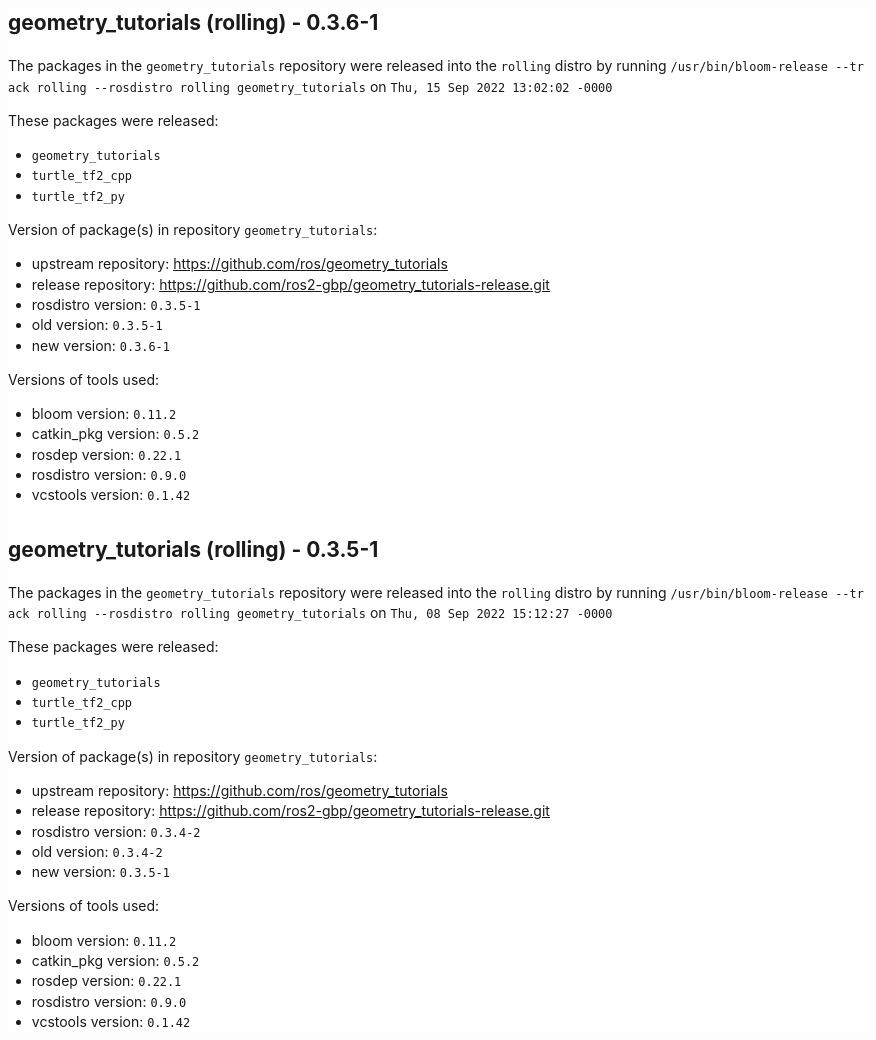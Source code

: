## geometry_tutorials (rolling) - 0.3.6-1

The packages in the `geometry_tutorials` repository were released into the `rolling` distro by running `/usr/bin/bloom-release --track rolling --rosdistro rolling geometry_tutorials` on `Thu, 15 Sep 2022 13:02:02 -0000`

These packages were released:
- `geometry_tutorials`
- `turtle_tf2_cpp`
- `turtle_tf2_py`

Version of package(s) in repository `geometry_tutorials`:

- upstream repository: https://github.com/ros/geometry_tutorials
- release repository: https://github.com/ros2-gbp/geometry_tutorials-release.git
- rosdistro version: `0.3.5-1`
- old version: `0.3.5-1`
- new version: `0.3.6-1`

Versions of tools used:

- bloom version: `0.11.2`
- catkin_pkg version: `0.5.2`
- rosdep version: `0.22.1`
- rosdistro version: `0.9.0`
- vcstools version: `0.1.42`


## geometry_tutorials (rolling) - 0.3.5-1

The packages in the `geometry_tutorials` repository were released into the `rolling` distro by running `/usr/bin/bloom-release --track rolling --rosdistro rolling geometry_tutorials` on `Thu, 08 Sep 2022 15:12:27 -0000`

These packages were released:
- `geometry_tutorials`
- `turtle_tf2_cpp`
- `turtle_tf2_py`

Version of package(s) in repository `geometry_tutorials`:

- upstream repository: https://github.com/ros/geometry_tutorials
- release repository: https://github.com/ros2-gbp/geometry_tutorials-release.git
- rosdistro version: `0.3.4-2`
- old version: `0.3.4-2`
- new version: `0.3.5-1`

Versions of tools used:

- bloom version: `0.11.2`
- catkin_pkg version: `0.5.2`
- rosdep version: `0.22.1`
- rosdistro version: `0.9.0`
- vcstools version: `0.1.42`

